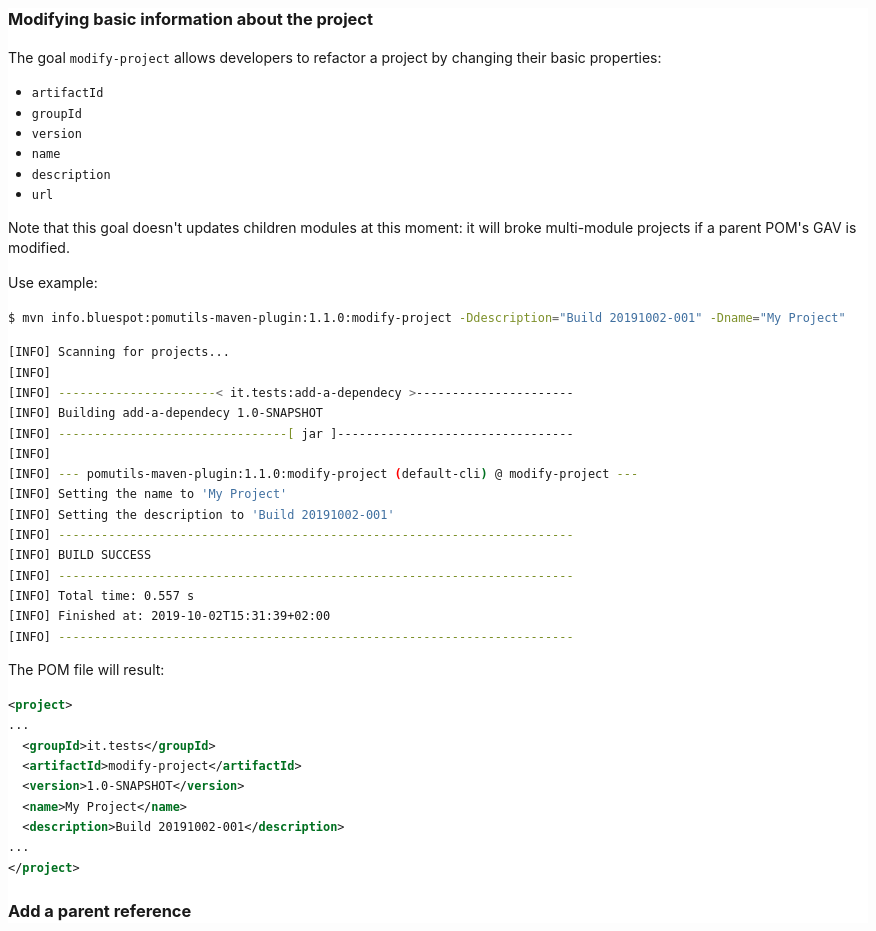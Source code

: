 ### Modifying basic information about the project

The goal `modify-project` allows developers to refactor a project by changing
their basic properties:

- `artifactId`
- `groupId`
- `version`
- `name`
- `description`
- `url`

Note that this goal doesn't updates children modules at this moment: it will
broke multi-module projects if a parent POM's GAV is modified.

Use example:

```bash
$ mvn info.bluespot:pomutils-maven-plugin:1.1.0:modify-project -Ddescription="Build 20191002-001" -Dname="My Project"
```

```bash
[INFO] Scanning for projects...
[INFO] 
[INFO] ----------------------< it.tests:add-a-dependecy >----------------------
[INFO] Building add-a-dependecy 1.0-SNAPSHOT
[INFO] --------------------------------[ jar ]---------------------------------
[INFO] 
[INFO] --- pomutils-maven-plugin:1.1.0:modify-project (default-cli) @ modify-project ---
[INFO] Setting the name to 'My Project'
[INFO] Setting the description to 'Build 20191002-001'
[INFO] ------------------------------------------------------------------------
[INFO] BUILD SUCCESS
[INFO] ------------------------------------------------------------------------
[INFO] Total time: 0.557 s
[INFO] Finished at: 2019-10-02T15:31:39+02:00
[INFO] ------------------------------------------------------------------------
```

The POM file will result:

```xml
<project>
...
  <groupId>it.tests</groupId>
  <artifactId>modify-project</artifactId>
  <version>1.0-SNAPSHOT</version>
  <name>My Project</name>
  <description>Build 20191002-001</description>
...
</project>
```

### Add a parent reference

